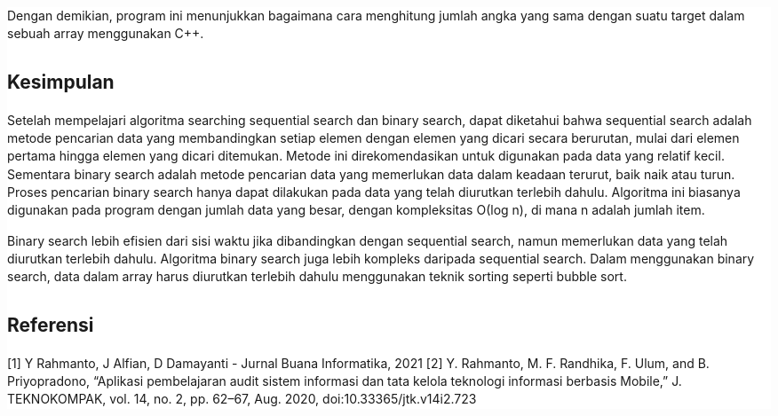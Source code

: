 Dengan demikian, program ini menunjukkan bagaimana cara menghitung jumlah angka yang sama dengan suatu target dalam sebuah array menggunakan C++.



## Kesimpulan
Setelah mempelajari algoritma searching sequential search dan binary search, dapat diketahui bahwa sequential search adalah metode pencarian data yang membandingkan setiap elemen dengan elemen yang dicari secara berurutan, mulai dari elemen pertama hingga elemen yang dicari ditemukan. Metode ini direkomendasikan untuk digunakan pada data yang relatif kecil. Sementara binary search adalah metode pencarian data yang memerlukan data dalam keadaan terurut, baik naik atau turun. Proses pencarian binary search hanya dapat dilakukan pada data yang telah diurutkan terlebih dahulu. Algoritma ini biasanya digunakan pada program dengan jumlah data yang besar, dengan kompleksitas Ο(log n), di mana n adalah jumlah item.

Binary search lebih efisien dari sisi waktu jika dibandingkan dengan sequential search, namun memerlukan data yang telah diurutkan terlebih dahulu. Algoritma binary search juga lebih kompleks daripada sequential search. Dalam menggunakan binary search, data dalam array harus diurutkan terlebih dahulu menggunakan teknik sorting seperti bubble sort.

## Referensi
[1] Y Rahmanto, J Alfian, D Damayanti - Jurnal Buana Informatika, 2021
[2] Y. Rahmanto, M. F. Randhika, F. Ulum, and B. Priyopradono, “Aplikasi pembelajaran audit sistem informasi dan tata kelola teknologi informasi berbasis Mobile,” J. TEKNOKOMPAK, vol. 14, no. 2, pp. 62–67, Aug. 2020, doi:10.33365/jtk.v14i2.723